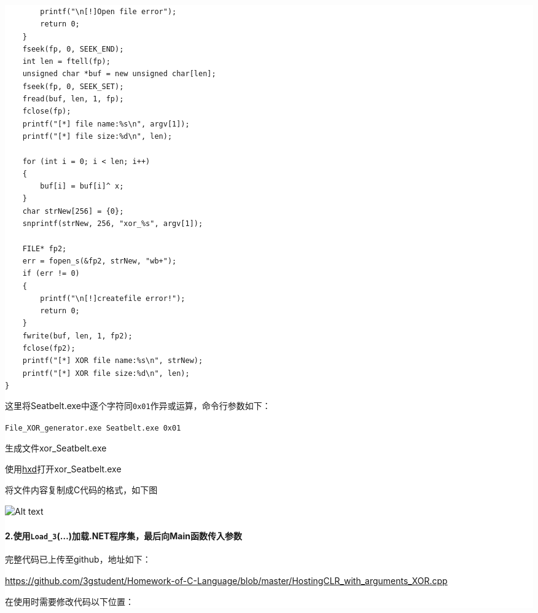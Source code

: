 ```
		printf("\n[!]Open file error");
		return 0;
	}
	fseek(fp, 0, SEEK_END);
	int len = ftell(fp);
	unsigned char *buf = new unsigned char[len];
	fseek(fp, 0, SEEK_SET);
	fread(buf, len, 1, fp);
	fclose(fp);
	printf("[*] file name:%s\n", argv[1]);
	printf("[*] file size:%d\n", len);

	for (int i = 0; i < len; i++)
	{
		buf[i] = buf[i]^ x;
	}
	char strNew[256] = {0};
	snprintf(strNew, 256, "xor_%s", argv[1]);

	FILE* fp2;
	err = fopen_s(&fp2, strNew, "wb+");
	if (err != 0)
	{
		printf("\n[!]createfile error!");
		return 0;
	}
	fwrite(buf, len, 1, fp2);
	fclose(fp2);	
	printf("[*] XOR file name:%s\n", strNew);
	printf("[*] XOR file size:%d\n", len);
}
```

这里将Seatbelt.exe中逐个字符同`0x01`作异或运算，命令行参数如下：

```
File_XOR_generator.exe Seatbelt.exe 0x01
```

生成文件xor_Seatbelt.exe

使用[hxd](https://mh-nexus.de/en/hxd/)打开xor_Seatbelt.exe

将文件内容复制成C代码的格式，如下图

![Alt text](https://raw.githubusercontent.com/3gstudent/BlogPic/master/2020-8-11/2-1.png)

#### 2.使用`Load_3`(…)加载.NET程序集，最后向Main函数传入参数

完整代码已上传至github，地址如下：

https://github.com/3gstudent/Homework-of-C-Language/blob/master/HostingCLR_with_arguments_XOR.cpp

在使用时需要修改代码以下位置：
